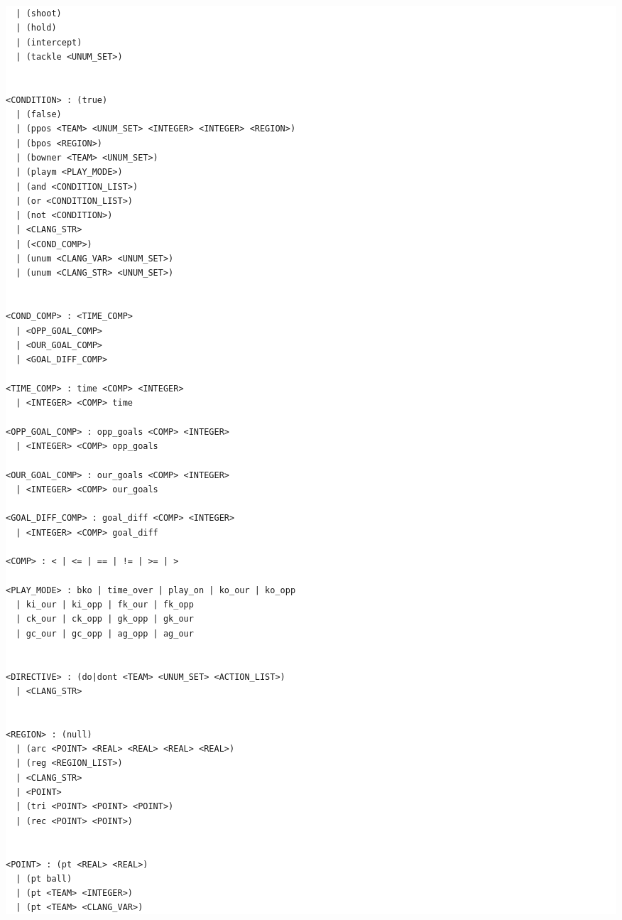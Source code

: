 ```
  | (shoot)
  | (hold)
  | (intercept)
  | (tackle <UNUM_SET>)


<CONDITION> : (true)
  | (false)
  | (ppos <TEAM> <UNUM_SET> <INTEGER> <INTEGER> <REGION>)
  | (bpos <REGION>)
  | (bowner <TEAM> <UNUM_SET>)
  | (playm <PLAY_MODE>)
  | (and <CONDITION_LIST>)
  | (or <CONDITION_LIST>)
  | (not <CONDITION>)
  | <CLANG_STR>
  | (<COND_COMP>)
  | (unum <CLANG_VAR> <UNUM_SET>)
  | (unum <CLANG_STR> <UNUM_SET>)


<COND_COMP> : <TIME_COMP>
  | <OPP_GOAL_COMP>
  | <OUR_GOAL_COMP>
  | <GOAL_DIFF_COMP>

<TIME_COMP> : time <COMP> <INTEGER>
  | <INTEGER> <COMP> time

<OPP_GOAL_COMP> : opp_goals <COMP> <INTEGER>
  | <INTEGER> <COMP> opp_goals

<OUR_GOAL_COMP> : our_goals <COMP> <INTEGER>
  | <INTEGER> <COMP> our_goals

<GOAL_DIFF_COMP> : goal_diff <COMP> <INTEGER>
  | <INTEGER> <COMP> goal_diff

<COMP> : < | <= | == | != | >= | >

<PLAY_MODE> : bko | time_over | play_on | ko_our | ko_opp
  | ki_our | ki_opp | fk_our | fk_opp
  | ck_our | ck_opp | gk_opp | gk_our
  | gc_our | gc_opp | ag_opp | ag_our


<DIRECTIVE> : (do|dont <TEAM> <UNUM_SET> <ACTION_LIST>)
  | <CLANG_STR>


<REGION> : (null)
  | (arc <POINT> <REAL> <REAL> <REAL> <REAL>)
  | (reg <REGION_LIST>)
  | <CLANG_STR>
  | <POINT>
  | (tri <POINT> <POINT> <POINT>)
  | (rec <POINT> <POINT>)


<POINT> : (pt <REAL> <REAL>)
  | (pt ball)
  | (pt <TEAM> <INTEGER>)
  | (pt <TEAM> <CLANG_VAR>)
```